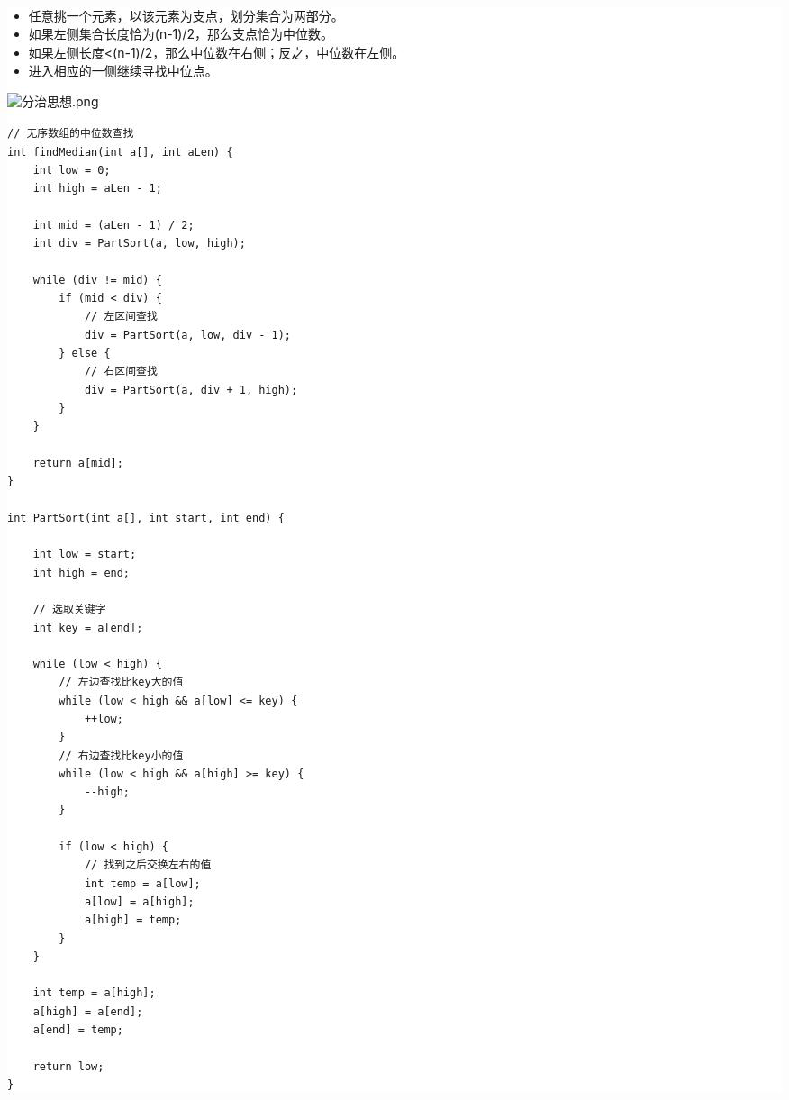 - 任意挑一个元素，以该元素为支点，划分集合为两部分。  
- 如果左侧集合长度恰为(n-1)/2，那么支点恰为中位数。  
- 如果左侧长度<(n-1)/2，那么中位数在右侧；反之，中位数在左侧。  
- 进入相应的一侧继续寻找中位点。 


![分治思想.png](https://i.loli.net/2020/06/17/8M3sFIqe7CyHB4j.png)  

```
// 无序数组的中位数查找
int findMedian(int a[], int aLen) {
    int low = 0;
    int high = aLen - 1;
    
    int mid = (aLen - 1) / 2;
    int div = PartSort(a, low, high);
    
    while (div != mid) {
        if (mid < div) {
            // 左区间查找
            div = PartSort(a, low, div - 1);
        } else {
            // 右区间查找
            div = PartSort(a, div + 1, high);
        }
    }
    
    return a[mid];
}

int PartSort(int a[], int start, int end) {
    
    int low = start;
    int high = end;
    
    // 选取关键字
    int key = a[end];
    
    while (low < high) {
        // 左边查找比key大的值
        while (low < high && a[low] <= key) {
            ++low;
        }
        // 右边查找比key小的值
        while (low < high && a[high] >= key) {
            --high;
        }
        
        if (low < high) {
            // 找到之后交换左右的值
            int temp = a[low];
            a[low] = a[high];
            a[high] = temp;
        }
    }
    
    int temp = a[high];
    a[high] = a[end];
    a[end] = temp;
    
    return low;
}
```
